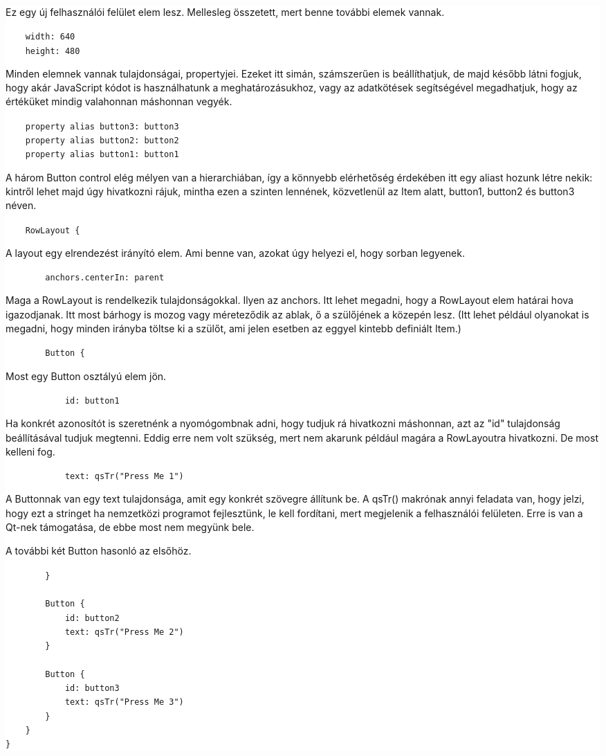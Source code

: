 Ez egy új felhasználói felület elem lesz. Mellesleg összetett, mert benne további elemek vannak.

	    width: 640
	    height: 480
	
Minden elemnek vannak tulajdonságai, propertyjei. Ezeket itt simán, számszerűen is beállíthatjuk, de majd később látni fogjuk, hogy akár JavaScript kódot is használhatunk a meghatározásukhoz, vagy az adatkötések segítségével megadhatjuk, hogy az értéküket mindig valahonnan máshonnan vegyék.

	    property alias button3: button3
	    property alias button2: button2
	    property alias button1: button1
	
A három Button control elég mélyen van a hierarchiában, így a könnyebb elérhetőség érdekében itt egy aliast hozunk létre nekik: kintről lehet majd úgy hivatkozni rájuk, mintha ezen a szinten lennének, közvetlenül az Item alatt, button1, button2 és button3 néven.

	    RowLayout {

A layout egy elrendezést irányító elem. Ami benne van, azokat úgy helyezi el, hogy sorban legyenek.

	        anchors.centerIn: parent
	
Maga a RowLayout is rendelkezik tulajdonságokkal. Ilyen az anchors. Itt lehet megadni, hogy a RowLayout elem határai hova igazodjanak. Itt most bárhogy is mozog vagy méreteződik az ablak, ő a szülőjének a közepén lesz. (Itt lehet például olyanokat is megadni, hogy minden irányba töltse ki a szülőt, ami jelen esetben az eggyel kintebb definiált Item.)

	        Button {

Most egy Button osztályú elem jön.

	            id: button1

Ha konkrét azonosítót is szeretnénk a nyomógombnak adni, hogy tudjuk rá hivatkozni máshonnan, azt az "id" tulajdonság beállításával tudjuk megtenni. Eddig erre nem volt szükség, mert nem akarunk például magára a RowLayoutra hivatkozni. De most kelleni fog.

	            text: qsTr("Press Me 1")

A Buttonnak van egy text tulajdonsága, amit egy konkrét szövegre állítunk be. A qsTr() makrónak annyi feladata van, hogy jelzi, hogy ezt a stringet ha nemzetközi programot fejlesztünk, le kell fordítani, mert megjelenik a felhasználói felületen. Erre is van a Qt-nek támogatása, de ebbe most nem megyünk bele.

A további két Button hasonló az elsőhöz.

	        }
	
	        Button {
	            id: button2
	            text: qsTr("Press Me 2")
	        }
	
	        Button {
	            id: button3
	            text: qsTr("Press Me 3")
	        }
	    }
	}
	
